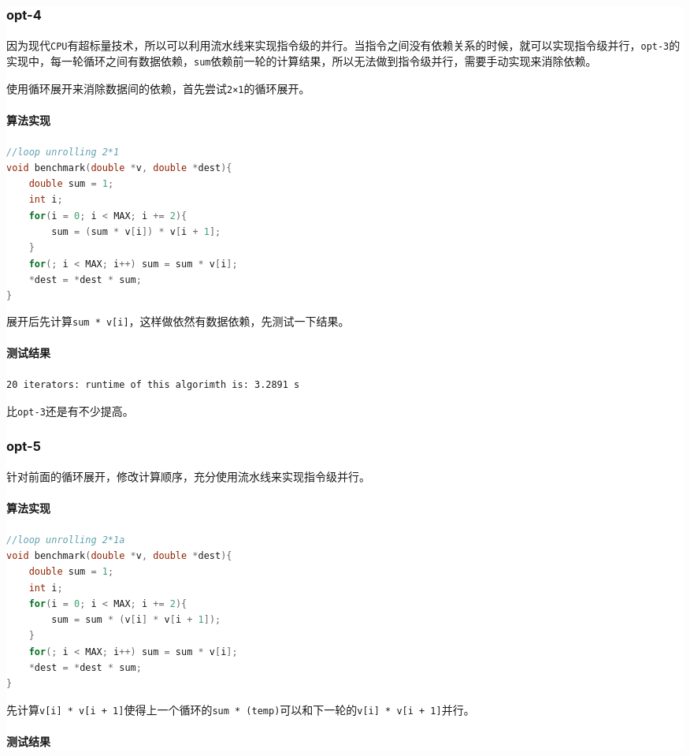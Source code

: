 

### opt-4

因为现代`CPU`有超标量技术，所以可以利用流水线来实现指令级的并行。当指令之间没有依赖关系的时候，就可以实现指令级并行，`opt-3`的实现中，每一轮循环之间有数据依赖，`sum`依赖前一轮的计算结果，所以无法做到指令级并行，需要手动实现来消除依赖。

使用循环展开来消除数据间的依赖，首先尝试`2×1`的循环展开。

#### 算法实现

```c
//loop unrolling 2*1
void benchmark(double *v, double *dest){
    double sum = 1;
    int i; 
    for(i = 0; i < MAX; i += 2){
        sum = (sum * v[i]) * v[i + 1];
    }
    for(; i < MAX; i++) sum = sum * v[i];
    *dest = *dest * sum;
}
```

展开后先计算`sum * v[i]`，这样做依然有数据依赖，先测试一下结果。

#### 测试结果

```
20 iterators: runtime of this algorimth is: 3.2891 s
```

比`opt-3`还是有不少提高。



### opt-5

针对前面的循环展开，修改计算顺序，充分使用流水线来实现指令级并行。

#### 算法实现

```c
//loop unrolling 2*1a
void benchmark(double *v, double *dest){
    double sum = 1;
    int i; 
    for(i = 0; i < MAX; i += 2){
        sum = sum * (v[i] * v[i + 1]);
    }
    for(; i < MAX; i++) sum = sum * v[i];
    *dest = *dest * sum;
}
```

先计算`v[i] * v[i + 1]`使得上一个循环的`sum * (temp)`可以和下一轮的`v[i] * v[i + 1]`并行。

#### 测试结果
